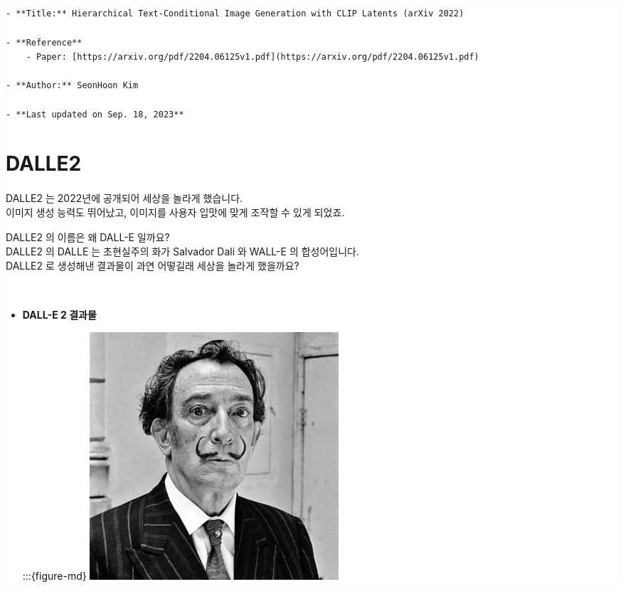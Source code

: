 ``` {admonition} Information
- **Title:** Hierarchical Text-Conditional Image Generation with CLIP Latents (arXiv 2022)

- **Reference**
    - Paper: [https://arxiv.org/pdf/2204.06125v1.pdf](https://arxiv.org/pdf/2204.06125v1.pdf)
    
- **Author:** SeonHoon Kim

- **Last updated on Sep. 18, 2023**
```

# DALLE2

DALLE2 는 2022년에 공개되어 세상을 놀라게 했습니다.<br>
이미지 생성 능력도 뛰어났고, 이미지를 사용자 입맛에 맞게 조작할 수 있게 되었죠.

DALLE2 의 이름은 왜 DALL-E 일까요?<br>
DALLE2 의 DALLE 는 초현실주의 화가 Salvador Dali 와 WALL-E 의 합성어입니다.<br>
DALLE2 로 생성해낸 결과물이 과연 어떻길래 세상을 놀라게 했을까요?

<br>

- **DALL-E 2 결과물**

    :::{figure-md} 
    <img src="../../pics/DALLE2/img_01.png" alt="img_01" class="bg-primary mb-1" width="350px">
